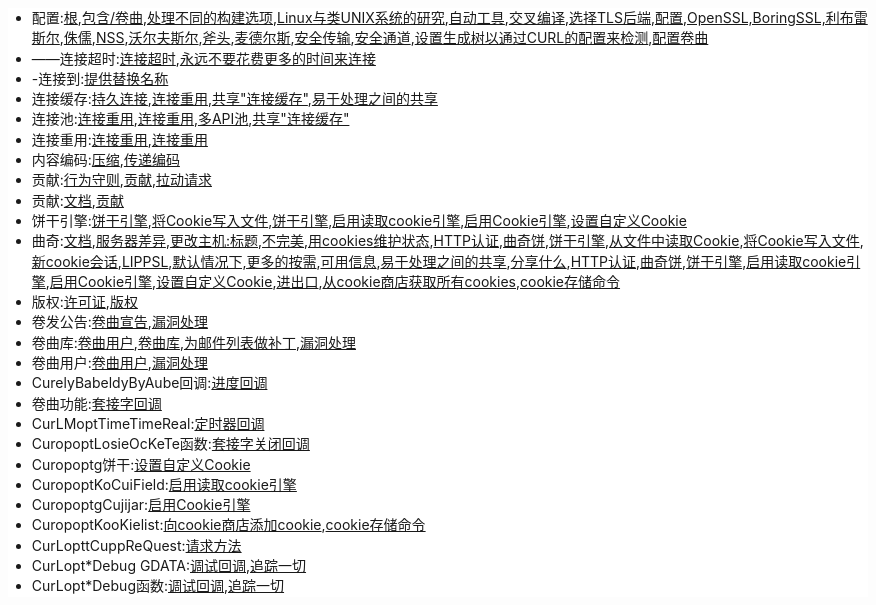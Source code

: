 -   配置:[根](sourcecode-layout.md#root),[包含/卷曲](sourcecode-layout.md#include/curl),[处理不同的构建选项](sourcecode-options.md#handling-different-build-options),[Linux与类UNIX系统的研究](building-source.md#on-linux-and-unix-like-systems),[自动工具](building-source.md#autotools),[交叉编译](building-source.md#cross-compiling),[选择TLS后端](building-source.md#select-tls-backend),[配置](building-tls.md#configure),[OpenSSL,BoringSSL,利布雷斯尔](building-tls.md#openssl,-boringssl,-libressl),[侏儒](building-tls.md#gnutls),[NSS](building-tls.md#nss),[沃尔夫斯尔](building-tls.md#wolfssl),[斧头](building-tls.md#axtls),[麦德尔斯](building-tls.md#mbedtls),[安全传输](building-tls.md#secure-transport),[安全通道](building-tls.md#schannel),[设置生成树以通过CURL的配置来检测](building-boringssl.md#set-up-the-build-tree-to-get-detected-by-curl's-configure),[配置卷曲](building-boringssl.md#configure-curl)
-   ——连接超时:[连接超时](usingcurl-connections.md#connection-timeout),[永远不要花费更多的时间来连接](usingcurl-timeouts.md#never-spend-more-than-this-to-connect)
-   \-连接到:[提供替换名称](usingcurl-connections.md#provide-a-replacement-name)
-   连接缓存:[持久连接](usingcurl-persist.md#persistent-connections),[连接重用](libcurl-connectionreuse.md#connection-reuse),[共享"连接缓存"](libcurl-connectionreuse.md#sharing-the-"connection-cache"),[易于处理之间的共享](libcurl-sharing.md#sharing-between-easy-handles)
-   连接池:[连接重用](cmdline-urls.md#connection-reuse),[连接重用](libcurl-connectionreuse.md#connection-reuse),[多API池](libcurl-connectionreuse.md#multi-api-pool),[共享"连接缓存"](libcurl-connectionreuse.md#sharing-the-"connection-cache")
-   连接重用:[连接重用](cmdline-urls.md#connection-reuse),[连接重用](libcurl-connectionreuse.md#connection-reuse)
-   内容编码:[压缩](usingcurl-downloads.md#compression),[传递编码](http-response.md#transfer-encoding)
-   贡献:[行为守则](opensource-coc.md#code-of-conduct),[贡献](sourcecode-contributing.md#contributing),[拉动请求](sourcecode-contributing.md#pull-request)
-   贡献:[文档](sourcecode-layout.md#docs),[贡献](sourcecode-contributing.md#contributing)
-   饼干引擎:[饼干引擎](http-cookies.md#cookie-engine),[将Cookie写入文件](http-cookies.md#writing-cookies-to-file),[饼干引擎](libcurl-http-cookies.md#cookie-engine),[启用读取cookie引擎](libcurl-http-cookies.md#enable-cookie-engine-with-reading),[启用Cookie引擎](libcurl-http-cookies.md#enable-cookie-engine-with-writing),[设置自定义Cookie](libcurl-http-cookies.md#setting-custom-cookies)
-   曲奇:[文档](sourcecode-layout.md#docs),[服务器差异](usingcurl-downloads.md#server-differences),[更改主机:标题](usingcurl-connections.md#change-the-host:-header),[不完美](usingcurl-copyas.md#not-perfect),[用cookies维护状态](curlexamples.md#maintain-state-with-cookies),[HTTP认证](http-auth.md#http-authentication),[曲奇饼](http-cookies.md#cookies),[饼干引擎](http-cookies.md#cookie-engine),[从文件中读取Cookie](http-cookies.md#reading-cookies-from-file),[将Cookie写入文件](http-cookies.md#writing-cookies-to-file),[新cookie会话](http-cookies.md#new-cookie-session),[LIPPSL](building-deps.md#libpsl),[默认情况下,更多的按需](libcurl.md#simple-by-default,-more-on-demand),[可用信息](libcurl-getinfo.md#available-information),[易于处理之间的共享](libcurl-sharing.md#sharing-between-easy-handles),[分享什么](libcurl-sharing.md#what-to-share),[HTTP认证](libcurl-http-auth.md#http-authentication),[曲奇饼](libcurl-http-cookies.md#cookies-with-libcurl),[饼干引擎](libcurl-http-cookies.md#cookie-engine),[启用读取cookie引擎](libcurl-http-cookies.md#enable-cookie-engine-with-reading),[启用Cookie引擎](libcurl-http-cookies.md#enable-cookie-engine-with-writing),[设置自定义Cookie](libcurl-http-cookies.md#setting-custom-cookies),[进出口](libcurl-http-cookies.md#import-export),[从cookie商店获取所有cookies](libcurl-http-cookies.md#get-all-cookies-from-the-cookie-store),[cookie存储命令](libcurl-http-cookies.md#cookie-store-commands)
-   版权:[许可证](opensource-license.md#license),[版权](opensource-copyright.md#copyright)
-   卷发公告:[卷曲宣告](curl-maillists.md#curl-announce),[漏洞处理](sourcecode-reportvuln.md#vulnerability-handling)
-   卷曲库:[卷曲用户](curl-maillists.md#curl-users),[卷曲库](curl-maillists.md#curl-library),[为邮件列表做补丁](sourcecode-contributing.md#make-a-patch-for-the-mailing-list),[漏洞处理](sourcecode-reportvuln.md#vulnerability-handling)
-   卷曲用户:[卷曲用户](curl-maillists.md#curl-users),[漏洞处理](sourcecode-reportvuln.md#vulnerability-handling)
-   CurelyBabeldyByAube回调:[进度回调](callback-progress.md#progress-callback)
-   卷曲功能:[套接字回调](libcurl-drive-multi-socket.md#socket_callback)
-   CurLMoptTimeTimeReal:[定时器回调](libcurl-drive-multi-socket.md#timer_callback)
-   CuropoptLosieOcKeTe函数:[套接字关闭回调](callback-openclosesocket.md#socket-close-callback)
-   Curopoptg饼干:[设置自定义Cookie](libcurl-http-cookies.md#setting-custom-cookies)
-   CuropoptKoCuiField:[启用读取cookie引擎](libcurl-http-cookies.md#enable-cookie-engine-with-reading)
-   CuropoptgCujijar:[启用Cookie引擎](libcurl-http-cookies.md#enable-cookie-engine-with-writing)
-   CuropoptKooKielist:[向cookie商店添加cookie](libcurl-http-cookies.md#add-a-cookie-to-the-cookie-store),[cookie存储命令](libcurl-http-cookies.md#cookie-store-commands)
-   CurLopttCuppReQuest:[请求方法](libcurl-http-requests.md#request-method)
-   CurLopt\*Debug GDATA:[调试回调](callback-debug.md#debug-callback),[追踪一切](libcurl-verbose.md#trace-everything)
-   CurLopt\*Debug函数:[调试回调](callback-debug.md#debug-callback),[追踪一切](libcurl-verbose.md#trace-everything)